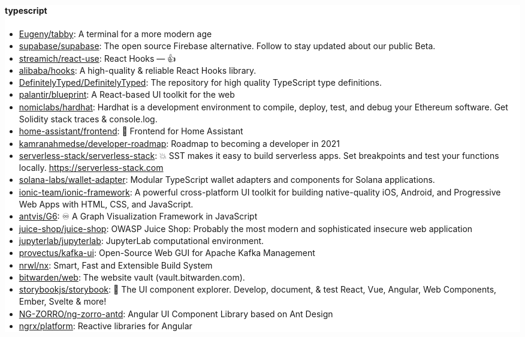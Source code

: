 #### typescript
* [Eugeny/tabby](https://github.com/Eugeny/tabby): A terminal for a more modern age
* [supabase/supabase](https://github.com/supabase/supabase): The open source Firebase alternative. Follow to stay updated about our public Beta.
* [streamich/react-use](https://github.com/streamich/react-use): React Hooks — 👍
* [alibaba/hooks](https://github.com/alibaba/hooks): A high-quality & reliable React Hooks library.
* [DefinitelyTyped/DefinitelyTyped](https://github.com/DefinitelyTyped/DefinitelyTyped): The repository for high quality TypeScript type definitions.
* [palantir/blueprint](https://github.com/palantir/blueprint): A React-based UI toolkit for the web
* [nomiclabs/hardhat](https://github.com/nomiclabs/hardhat): Hardhat is a development environment to compile, deploy, test, and debug your Ethereum software. Get Solidity stack traces & console.log.
* [home-assistant/frontend](https://github.com/home-assistant/frontend): 🍭 Frontend for Home Assistant
* [kamranahmedse/developer-roadmap](https://github.com/kamranahmedse/developer-roadmap): Roadmap to becoming a developer in 2021
* [serverless-stack/serverless-stack](https://github.com/serverless-stack/serverless-stack): 💥 SST makes it easy to build serverless apps. Set breakpoints and test your functions locally. https://serverless-stack.com
* [solana-labs/wallet-adapter](https://github.com/solana-labs/wallet-adapter): Modular TypeScript wallet adapters and components for Solana applications.
* [ionic-team/ionic-framework](https://github.com/ionic-team/ionic-framework): A powerful cross-platform UI toolkit for building native-quality iOS, Android, and Progressive Web Apps with HTML, CSS, and JavaScript.
* [antvis/G6](https://github.com/antvis/G6): ♾ A Graph Visualization Framework in JavaScript
* [juice-shop/juice-shop](https://github.com/juice-shop/juice-shop): OWASP Juice Shop: Probably the most modern and sophisticated insecure web application
* [jupyterlab/jupyterlab](https://github.com/jupyterlab/jupyterlab): JupyterLab computational environment.
* [provectus/kafka-ui](https://github.com/provectus/kafka-ui): Open-Source Web GUI for Apache Kafka Management
* [nrwl/nx](https://github.com/nrwl/nx): Smart, Fast and Extensible Build System
* [bitwarden/web](https://github.com/bitwarden/web): The website vault (vault.bitwarden.com).
* [storybookjs/storybook](https://github.com/storybookjs/storybook): 📓 The UI component explorer. Develop, document, & test React, Vue, Angular, Web Components, Ember, Svelte & more!
* [NG-ZORRO/ng-zorro-antd](https://github.com/NG-ZORRO/ng-zorro-antd): Angular UI Component Library based on Ant Design
* [ngrx/platform](https://github.com/ngrx/platform): Reactive libraries for Angular
